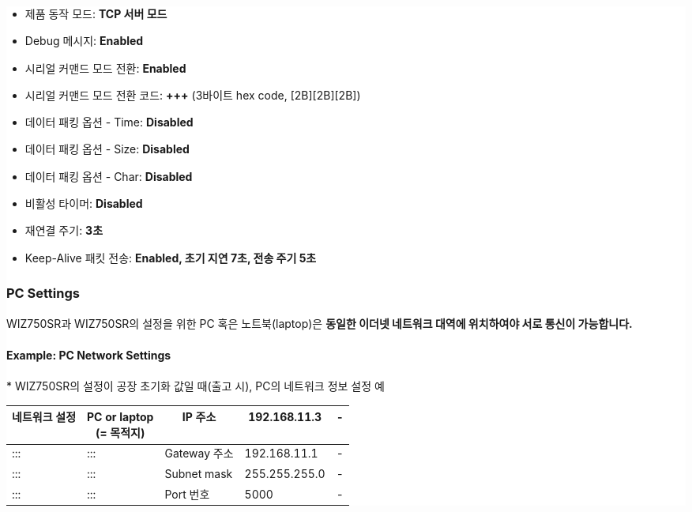   - 제품 동작 모드: **TCP 서버 모드**
  - Debug 메시지: **Enabled**
  - 시리얼 커맨드 모드 전환: **Enabled**
  - 시리얼 커맨드 모드 전환 코드: **+++** (3바이트 hex code, \[2B\]\[2B\]\[2B\])



  - 데이터 패킹 옵션 - Time: **Disabled**
  - 데이터 패킹 옵션 - Size: **Disabled**
  - 데이터 패킹 옵션 - Char: **Disabled**



  - 비활성 타이머: **Disabled**
  - 재연결 주기: **3초**
  - Keep-Alive 패킷 전송: **Enabled, 초기 지연 7초, 전송 주기 5초**

### PC Settings

WIZ750SR과 WIZ750SR의 설정을 위한 PC 혹은
노트북(laptop)은 **동일한 이더넷 네트워크 대역에 위치하여야 서로 통신이 가능합니다.**

#### Example: PC Network Settings

\* WIZ750SR의 설정이 공장 초기화 값일 때(출고 시), PC의 네트워크 정보 설정 예

<table>
<thead>
<tr class="header">
<th>네트워크 설정</th>
<th>PC or laptop<br />
(= 목적지)</th>
<th>IP 주소</th>
<th>192.168.11.3</th>
<th>-</th>
</tr>
</thead>
<tbody>
<tr class="odd">
<td>:::</td>
<td>:::</td>
<td>Gateway 주소</td>
<td>192.168.11.1</td>
<td>-</td>
</tr>
<tr class="even">
<td>:::</td>
<td>:::</td>
<td>Subnet mask</td>
<td>255.255.255.0</td>
<td>-</td>
</tr>
<tr class="odd">
<td>:::</td>
<td>:::</td>
<td>Port 번호</td>
<td>5000</td>
<td>-</td>
</tr>
</tbody>
</table>
